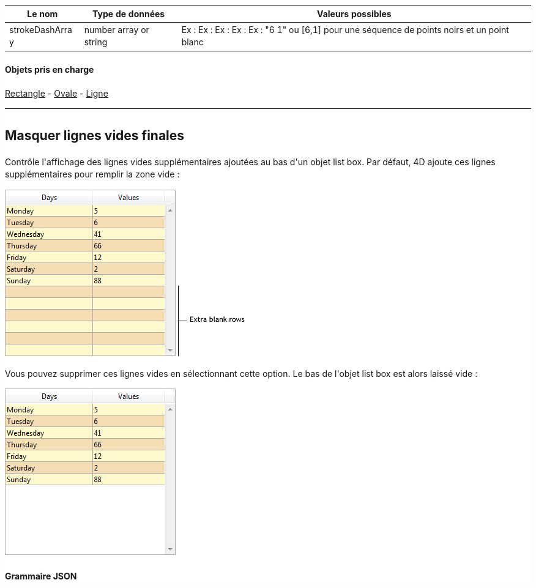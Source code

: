 | Le nom          | Type de données        | Valeurs possibles                                                                               |
| --------------- | ---------------------- | ----------------------------------------------------------------------------------------------- |
| strokeDashArray | number array or string | Ex : Ex : Ex : Ex : Ex : "6 1" ou \[6,1\] pour une séquence de points noirs et un point blanc |

#### Objets pris en charge

[Rectangle](shapes_overview.md#rectangle) - [Ovale](shapes_overview.md#oval) - [Ligne](shapes_overview.md#line)

---

## Masquer lignes vides finales

Contrôle l'affichage des lignes vides supplémentaires ajoutées au bas d'un objet list box. Par défaut, 4D ajoute ces lignes supplémentaires pour remplir la zone vide :

![](../assets/en/FormObjects/property_hideExtraBlankRows1.png)

Vous pouvez supprimer ces lignes vides en sélectionnant cette option. Le bas de l'objet list box est alors laissé vide :

![](../assets/en/FormObjects/property_hideExtraBlankRows2.png)

#### Grammaire JSON
